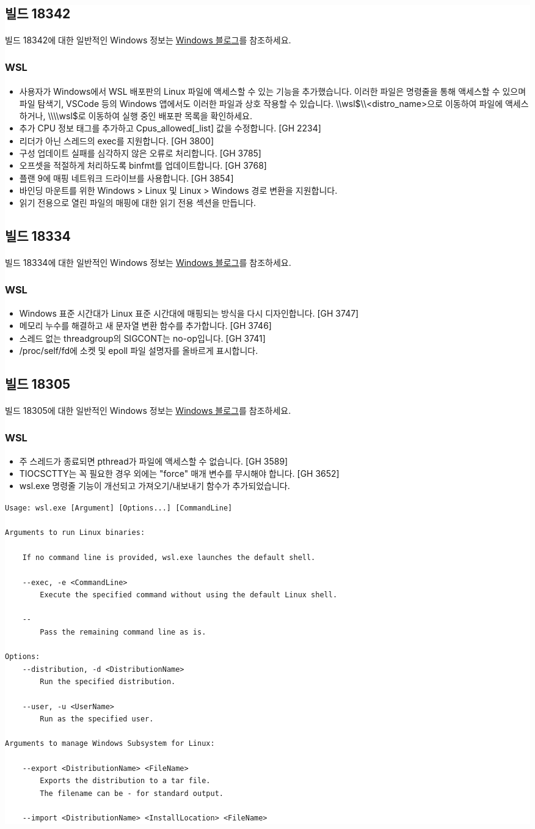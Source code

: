 ## <a name="build-18342"></a>빌드 18342
빌드 18342에 대한 일반적인 Windows 정보는 [Windows 블로그](https://blogs.windows.com/windowsexperience/2019/02/20/announcing-windows-10-insider-preview-build-18342/)를 참조하세요.

### <a name="wsl"></a>WSL
* 사용자가 Windows에서 WSL 배포판의 Linux 파일에 액세스할 수 있는 기능을 추가했습니다. 이러한 파일은 명령줄을 통해 액세스할 수 있으며 파일 탐색기, VSCode 등의 Windows 앱에서도 이러한 파일과 상호 작용할 수 있습니다. \\\\wsl$\\<distro_name>으로 이동하여 파일에 액세스하거나, \\\\wsl$로 이동하여 실행 중인 배포판 목록을 확인하세요.
* 추가 CPU 정보 태그를 추가하고 Cpus_allowed[_list] 값을 수정합니다. [GH 2234]
* 리더가 아닌 스레드의 exec를 지원합니다. [GH 3800]
* 구성 업데이트 실패를 심각하지 않은 오류로 처리합니다. [GH 3785]
* 오프셋을 적절하게 처리하도록 binfmt를 업데이트합니다. [GH 3768]
* 플랜 9에 매핑 네트워크 드라이브를 사용합니다. [GH 3854]
* 바인딩 마운트를 위한 Windows > Linux 및 Linux > Windows 경로 변환을 지원합니다.
* 읽기 전용으로 열린 파일의 매핑에 대한 읽기 전용 섹션을 만듭니다.

## <a name="build-18334"></a>빌드 18334
빌드 18334에 대한 일반적인 Windows 정보는 [Windows 블로그](https://blogs.windows.com/windowsexperience/2019/02/08/announcing-windows-10-insider-preview-build-18334/)를 참조하세요.

### <a name="wsl"></a>WSL
* Windows 표준 시간대가 Linux 표준 시간대에 매핑되는 방식을 다시 디자인합니다. [GH 3747]
* 메모리 누수를 해결하고 새 문자열 변환 함수를 추가합니다. [GH 3746]
* 스레드 없는 threadgroup의 SIGCONT는 no-op입니다. [GH 3741] 
* /proc/self/fd에 소켓 및 epoll 파일 설명자를 올바르게 표시합니다.

## <a name="build-18305"></a>빌드 18305
빌드 18305에 대한 일반적인 Windows 정보는 [Windows 블로그](https://blogs.windows.com/windowsexperience/2018/12/19/announcing-windows-10-insider-preview-build-18305/)를 참조하세요.

### <a name="wsl"></a>WSL
* 주 스레드가 종료되면 pthread가 파일에 액세스할 수 없습니다. [GH 3589]
* TIOCSCTTY는 꼭 필요한 경우 외에는 "force" 매개 변수를 무시해야 합니다. [GH 3652]
* wsl.exe 명령줄 기능이 개선되고 가져오기/내보내기 함수가 추가되었습니다.
```
Usage: wsl.exe [Argument] [Options...] [CommandLine]

Arguments to run Linux binaries:

    If no command line is provided, wsl.exe launches the default shell.

    --exec, -e <CommandLine>
        Execute the specified command without using the default Linux shell.

    --
        Pass the remaining command line as is.

Options:
    --distribution, -d <DistributionName>
        Run the specified distribution.

    --user, -u <UserName>
        Run as the specified user.

Arguments to manage Windows Subsystem for Linux:

    --export <DistributionName> <FileName>
        Exports the distribution to a tar file.
        The filename can be - for standard output.

    --import <DistributionName> <InstallLocation> <FileName>
```